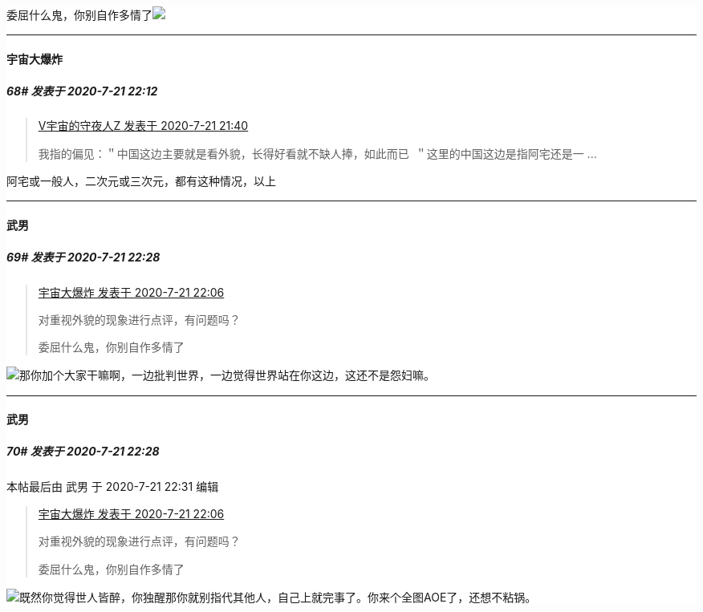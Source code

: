 委屈什么鬼，你别自作多情了<img src="https://static.saraba1st.com/image/smiley/face2017/035.png" referrerpolicy="no-referrer">








*****

####  宇宙大爆炸  
##### 68#       发表于 2020-7-21 22:12



<blockquote><a href="httphttps://bbs.saraba1st.com/2b/forum.php?mod=redirect&amp;goto=findpost&amp;pid=48178298&amp;ptid=1950006" target="_blank">V宇宙的守夜人Z 发表于 2020-7-21 21:40</a>

我指的偏见：＂中国这边主要就是看外貌，长得好看就不缺人捧，如此而已  ＂这里的中国这边是指阿宅还是一 ...</blockquote>
阿宅或一般人，二次元或三次元，都有这种情况，以上







*****

####  武男  
##### 69#       发表于 2020-7-21 22:28



<blockquote><a href="httphttps://bbs.saraba1st.com/2b/forum.php?mod=redirect&amp;goto=findpost&amp;pid=48178516&amp;ptid=1950006" target="_blank">宇宙大爆炸 发表于 2020-7-21 22:06</a>

对重视外貌的现象进行点评，有问题吗？


委屈什么鬼，你别自作多情了</blockquote>
<img src="https://static.saraba1st.com/image/smiley/face2017/034.png" referrerpolicy="no-referrer">那你加个大家干嘛啊，一边批判世界，一边觉得世界站在你这边，这还不是怨妇嘛。







*****

####  武男  
##### 70#       发表于 2020-7-21 22:28



 本帖最后由 武男 于 2020-7-21 22:31 编辑 
<blockquote><a href="httphttps://bbs.saraba1st.com/2b/forum.php?mod=redirect&amp;goto=findpost&amp;pid=48178516&amp;ptid=1950006" target="_blank">宇宙大爆炸 发表于 2020-7-21 22:06</a>

对重视外貌的现象进行点评，有问题吗？


委屈什么鬼，你别自作多情了</blockquote>
<img src="https://static.saraba1st.com/image/smiley/face2017/034.png" referrerpolicy="no-referrer">既然你觉得世人皆醉，你独醒那你就别指代其他人，自己上就完事了。你来个全图AOE了，还想不粘锅。
